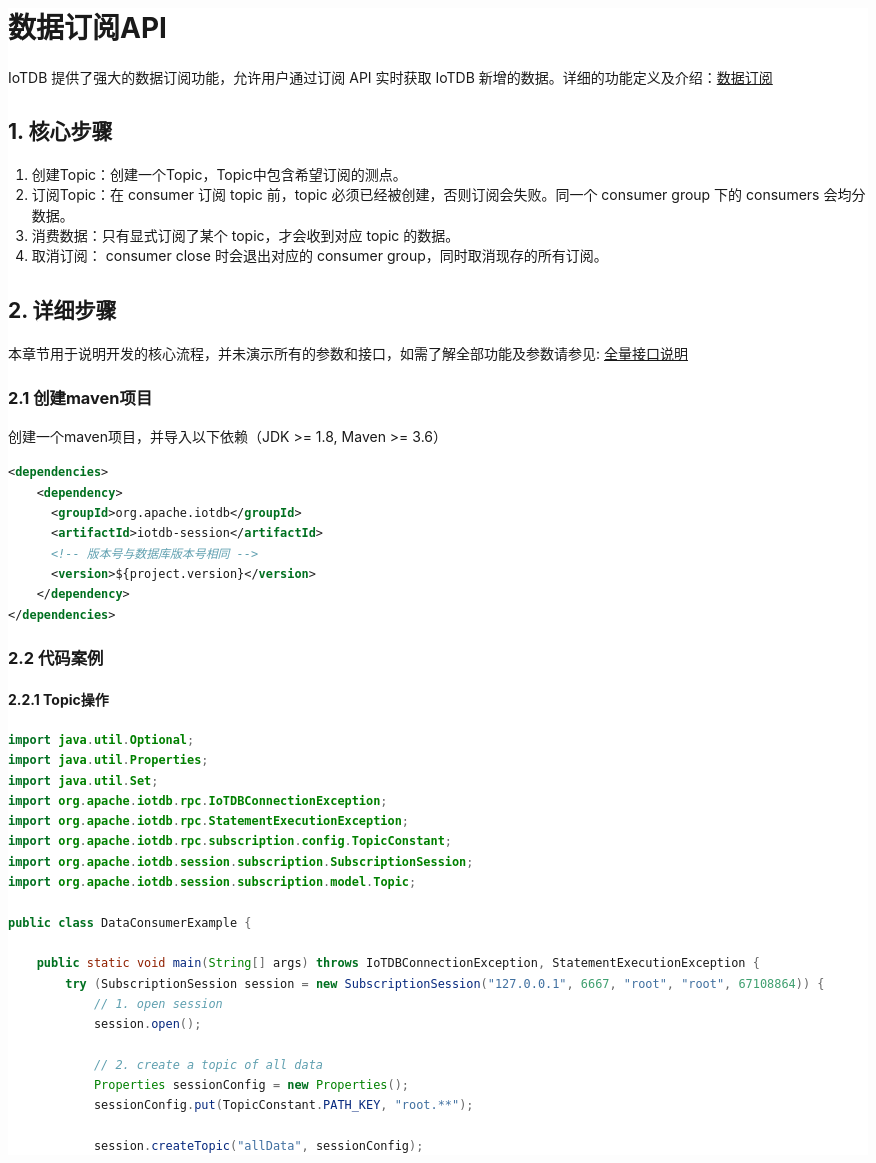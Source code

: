 



# 数据订阅API

IoTDB 提供了强大的数据订阅功能，允许用户通过订阅 API 实时获取 IoTDB 新增的数据。详细的功能定义及介绍：[数据订阅](../User-Manual/Data-subscription.md)

## 1. 核心步骤

1. 创建Topic：创建一个Topic，Topic中包含希望订阅的测点。
2. 订阅Topic：在 consumer 订阅 topic 前，topic 必须已经被创建，否则订阅会失败。同一个 consumer group 下的 consumers 会均分数据。
3. 消费数据：只有显式订阅了某个 topic，才会收到对应 topic 的数据。
4. 取消订阅： consumer close 时会退出对应的 consumer group，同时取消现存的所有订阅。 


## 2. 详细步骤

本章节用于说明开发的核心流程，并未演示所有的参数和接口，如需了解全部功能及参数请参见: [全量接口说明](./Programming-Java-Native-API.md#_3-全量接口说明)


### 2.1  创建maven项目

创建一个maven项目，并导入以下依赖（JDK >= 1.8, Maven >= 3.6）

```xml
<dependencies>
    <dependency>
      <groupId>org.apache.iotdb</groupId>
      <artifactId>iotdb-session</artifactId>
      <!-- 版本号与数据库版本号相同 -->
      <version>${project.version}</version>
    </dependency>
</dependencies>
```

### 2.2 代码案例

#### 2.2.1 Topic操作

```java
import java.util.Optional;
import java.util.Properties;
import java.util.Set;
import org.apache.iotdb.rpc.IoTDBConnectionException;
import org.apache.iotdb.rpc.StatementExecutionException;
import org.apache.iotdb.rpc.subscription.config.TopicConstant;
import org.apache.iotdb.session.subscription.SubscriptionSession;
import org.apache.iotdb.session.subscription.model.Topic;

public class DataConsumerExample {

    public static void main(String[] args) throws IoTDBConnectionException, StatementExecutionException {
        try (SubscriptionSession session = new SubscriptionSession("127.0.0.1", 6667, "root", "root", 67108864)) {
            // 1. open session
            session.open();

            // 2. create a topic of all data
            Properties sessionConfig = new Properties();
            sessionConfig.put(TopicConstant.PATH_KEY, "root.**");

            session.createTopic("allData", sessionConfig);

```